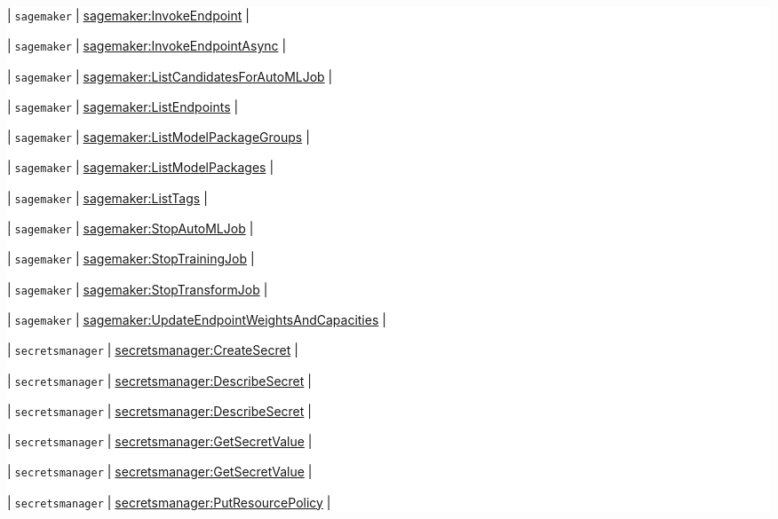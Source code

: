 | `sagemaker` | [sagemaker:InvokeEndpoint](../actions.md#sagemaker:invokeendpoint) |

| `sagemaker` | [sagemaker:InvokeEndpointAsync](../actions.md#sagemaker:invokeendpointasync) |

| `sagemaker` | [sagemaker:ListCandidatesForAutoMLJob](../actions.md#sagemaker:listcandidatesforautomljob) |

| `sagemaker` | [sagemaker:ListEndpoints](../actions.md#sagemaker:listendpoints) |

| `sagemaker` | [sagemaker:ListModelPackageGroups](../actions.md#sagemaker:listmodelpackagegroups) |

| `sagemaker` | [sagemaker:ListModelPackages](../actions.md#sagemaker:listmodelpackages) |

| `sagemaker` | [sagemaker:ListTags](../actions.md#sagemaker:listtags) |

| `sagemaker` | [sagemaker:StopAutoMLJob](../actions.md#sagemaker:stopautomljob) |

| `sagemaker` | [sagemaker:StopTrainingJob](../actions.md#sagemaker:stoptrainingjob) |

| `sagemaker` | [sagemaker:StopTransformJob](../actions.md#sagemaker:stoptransformjob) |

| `sagemaker` | [sagemaker:UpdateEndpointWeightsAndCapacities](../actions.md#sagemaker:updateendpointweightsandcapacities) |

| `secretsmanager` | [secretsmanager:CreateSecret](../actions.md#secretsmanager:createsecret) |

| `secretsmanager` | [secretsmanager:DescribeSecret](../actions.md#secretsmanager:describesecret) |

| `secretsmanager` | [secretsmanager:DescribeSecret](../actions.md#secretsmanager:describesecret) |

| `secretsmanager` | [secretsmanager:GetSecretValue](../actions.md#secretsmanager:getsecretvalue) |

| `secretsmanager` | [secretsmanager:GetSecretValue](../actions.md#secretsmanager:getsecretvalue) |

| `secretsmanager` | [secretsmanager:PutResourcePolicy](../actions.md#secretsmanager:putresourcepolicy) |
